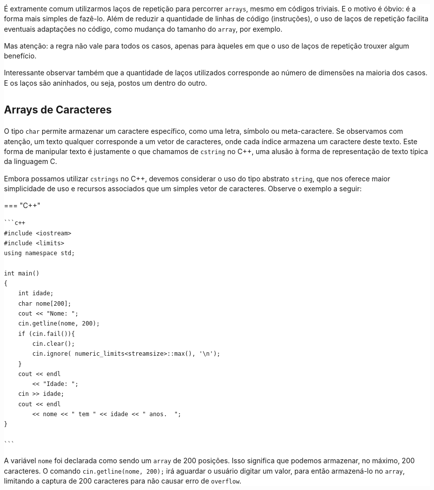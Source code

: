 É extramente comum utilizarmos laços de repetição para percorrer `arrays`, mesmo em códigos triviais. E o motivo é óbvio: é a forma mais simples de fazê-lo. Além de reduzir a quantidade de linhas de código (instruções), o uso de laços de repetição facilita eventuais adaptações no código, como mudança do tamanho do `array`, por exemplo.

Mas atenção: a regra não vale para todos os casos, apenas para àqueles em que o uso de laços de repetição trouxer algum benefício.


Interessante observar também que a quantidade de laços utilizados corresponde ao número de dimensões na maioria dos casos. E os laços são aninhados, ou seja, postos um dentro do outro.




## Arrays de Caracteres


O tipo `char` permite armazenar um caractere específico, como uma letra, símbolo ou meta-caractere. Se observamos com atenção, um texto qualquer corresponde a um vetor de caracteres, onde cada índice armazena um caractere deste texto. Este forma de manipular texto é justamente o que chamamos de `cstring` no C++, uma alusão à forma de representação de texto típica da linguagem C.

Embora possamos utilizar `cstrings` no C++, devemos considerar o uso do tipo abstrato `string`, que nos oferece maior simplicidade de uso e recursos associados que um simples vetor de caracteres. Observe o exemplo a seguir:


=== "C++"

    ```c++
    #include <iostream>
    #include <limits>
    using namespace std;

    int main()
    {
        int idade;
        char nome[200];
        cout << "Nome: ";
        cin.getline(nome, 200);
        if (cin.fail()){
            cin.clear();
            cin.ignore( numeric_limits<streamsize>::max(), '\n');
        }
        cout << endl
            << "Idade: ";
        cin >> idade;
        cout << endl
            << nome << " tem " << idade << " anos.  ";
    }

    ```

A variável `nome` foi declarada como sendo um `array` de 200 posições. Isso significa que podemos armazenar, no máximo, 200 caracteres. O comando `cin.getline(nome, 200);` irá aguardar o usuário digitar um valor, para então armazená-lo no `array`, limitando a captura de 200 caracteres para não causar erro de `overflow`.
